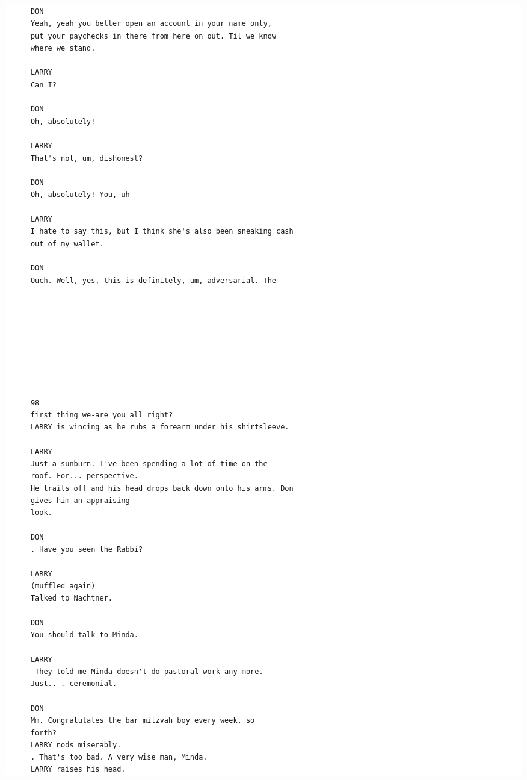           DON
          Yeah, yeah you better open an account in your name only,
          put your paychecks in there from here on out. Til we know
          where we stand.

          LARRY
          Can I?

          DON
          Oh, absolutely!

          LARRY
          That's not, um, dishonest?

          DON
          Oh, absolutely! You, uh-

          LARRY
          I hate to say this, but I think she's also been sneaking cash
          out of my wallet.

          DON
          Ouch. Well, yes, this is definitely, um, adversarial. The

          

          

          

          

          98
          first thing we-are you all right?
          LARRY is wincing as he rubs a forearm under his shirtsleeve.

          LARRY
          Just a sunburn. I've been spending a lot of time on the
          roof. For... perspective.
          He trails off and his head drops back down onto his arms. Don
          gives him an appraising
          look.

          DON
          . Have you seen the Rabbi?

          LARRY
          (muffled again)
          Talked to Nachtner.

          DON
          You should talk to Minda.

          LARRY
           They told me Minda doesn't do pastoral work any more.
          Just.. . ceremonial.

          DON
          Mm. Congratulates the bar mitzvah boy every week, so
          forth?
          LARRY nods miserably.
          . That's too bad. A very wise man, Minda.
          LARRY raises his head.
